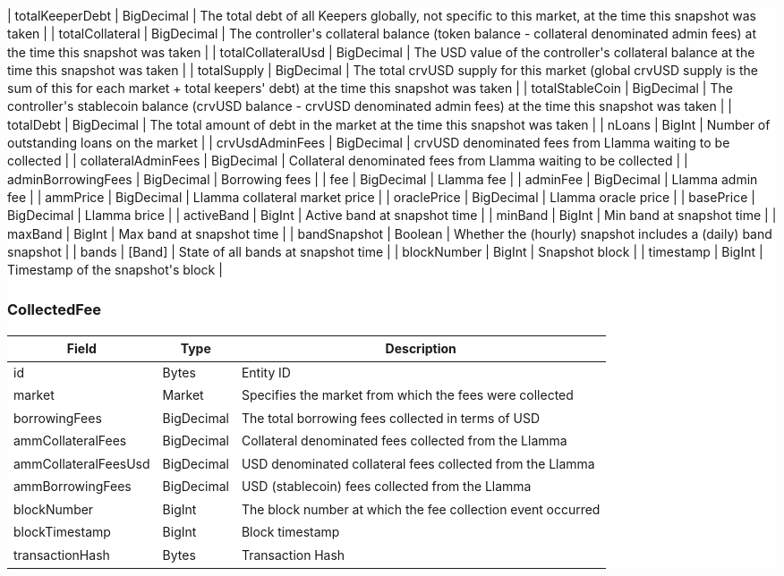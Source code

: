 | totalKeeperDebt     | BigDecimal     | The total debt of all Keepers globally, not specific to this market, at the time this snapshot was taken                                                    |
| totalCollateral     | BigDecimal     | The controller's collateral balance (token balance - collateral denominated admin fees) at the time this snapshot was taken                                 |
| totalCollateralUsd  | BigDecimal     | The USD value of the controller's collateral balance at the time this snapshot was taken                                                                    |
| totalSupply         | BigDecimal     | The total crvUSD supply for this market (global crvUSD supply is the sum of this for each market + total keepers' debt) at the time this snapshot was taken |
| totalStableCoin     | BigDecimal     | The controller's stablecoin balance (crvUSD balance - crvUSD denominated admin fees) at the time this snapshot was taken                                    |
| totalDebt           | BigDecimal     | The total amount of debt in the market at the time this snapshot was taken                                                                                  |
| nLoans              | BigInt         | Number of outstanding loans on the market                                                                                                                   |
| crvUsdAdminFees     | BigDecimal     | crvUSD denominated fees from Llamma waiting to be collected                                                                                                 |
| collateralAdminFees | BigDecimal     | Collateral denominated fees from Llamma waiting to be collected                                                                                             |
| adminBorrowingFees  | BigDecimal     | Borrowing fees                                                                                                                                              |
| fee                 | BigDecimal     | Llamma fee                                                                                                                                                  |
| adminFee            | BigDecimal     | Llamma admin fee                                                                                                                                            |
| ammPrice            | BigDecimal     | Llamma collateral market price                                                                                                                              |
| oraclePrice         | BigDecimal     | Llamma oracle price                                                                                                                                         |
| basePrice           | BigDecimal     | Llamma brice                                                                                                                                                |
| activeBand          | BigInt         | Active band at snapshot time                                                                                                                                |
| minBand             | BigInt         | Min band at snapshot time                                                                                                                                   |
| maxBand             | BigInt         | Max band at snapshot time                                                                                                                                   |
| bandSnapshot        | Boolean        | Whether the (hourly) snapshot includes a (daily) band snapshot                                                                                              |
| bands               | \[Band]        | State of all bands at snapshot time                                                                                                                         |
| blockNumber         | BigInt         | Snapshot block                                                                                                                                              |
| timestamp           | BigInt         | Timestamp of the snapshot's block                                                                                                                           |

### CollectedFee

| Field                | Type       | Description                                                 |
| -------------------- | ---------- | ----------------------------------------------------------- |
| id                   | Bytes      | Entity ID                                                   |
| market               | Market     | Specifies the market from which the fees were collected     |
| borrowingFees        | BigDecimal | The total borrowing fees collected in terms of USD          |
| ammCollateralFees    | BigDecimal | Collateral denominated fees collected from the Llamma       |
| ammCollateralFeesUsd | BigDecimal | USD denominated collateral fees collected from the Llamma   |
| ammBorrowingFees     | BigDecimal | USD (stablecoin) fees collected from the Llamma             |
| blockNumber          | BigInt     | The block number at which the fee collection event occurred |
| blockTimestamp       | BigInt     | Block timestamp                                             |
| transactionHash      | Bytes      | Transaction Hash                                            |
